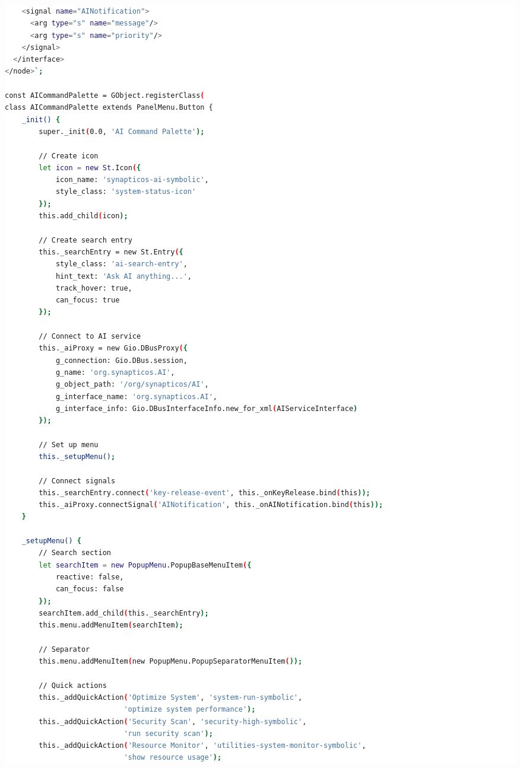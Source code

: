 ```bash
    <signal name="AINotification">
      <arg type="s" name="message"/>
      <arg type="s" name="priority"/>
    </signal>
  </interface>
</node>`;

const AICommandPalette = GObject.registerClass(
class AICommandPalette extends PanelMenu.Button {
    _init() {
        super._init(0.0, 'AI Command Palette');

        // Create icon
        let icon = new St.Icon({
            icon_name: 'synapticos-ai-symbolic',
            style_class: 'system-status-icon'
        });
        this.add_child(icon);

        // Create search entry
        this._searchEntry = new St.Entry({
            style_class: 'ai-search-entry',
            hint_text: 'Ask AI anything...',
            track_hover: true,
            can_focus: true
        });

        // Connect to AI service
        this._aiProxy = new Gio.DBusProxy({
            g_connection: Gio.DBus.session,
            g_name: 'org.synapticos.AI',
            g_object_path: '/org/synapticos/AI',
            g_interface_name: 'org.synapticos.AI',
            g_interface_info: Gio.DBusInterfaceInfo.new_for_xml(AIServiceInterface)
        });

        // Set up menu
        this._setupMenu();

        // Connect signals
        this._searchEntry.connect('key-release-event', this._onKeyRelease.bind(this));
        this._aiProxy.connectSignal('AINotification', this._onAINotification.bind(this));
    }

    _setupMenu() {
        // Search section
        let searchItem = new PopupMenu.PopupBaseMenuItem({
            reactive: false,
            can_focus: false
        });
        searchItem.add_child(this._searchEntry);
        this.menu.addMenuItem(searchItem);

        // Separator
        this.menu.addMenuItem(new PopupMenu.PopupSeparatorMenuItem());

        // Quick actions
        this._addQuickAction('Optimize System', 'system-run-symbolic',
                            'optimize system performance');
        this._addQuickAction('Security Scan', 'security-high-symbolic',
                            'run security scan');
        this._addQuickAction('Resource Monitor', 'utilities-system-monitor-symbolic',
                            'show resource usage');
```